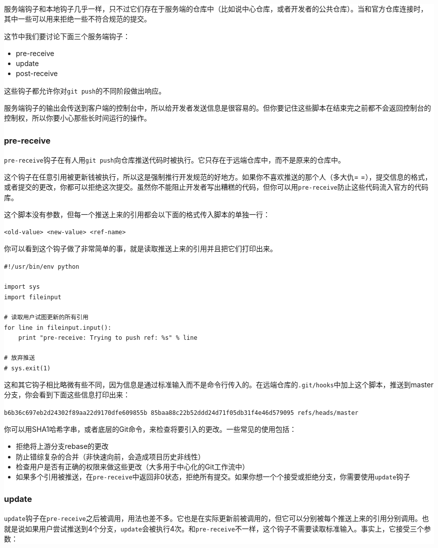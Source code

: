 服务端钩子和本地钩子几乎一样，只不过它们存在于服务端的仓库中（比如说中心仓库，或者开发者的公共仓库）。当和官方仓库连接时，其中一些可以用来拒绝一些不符合规范的提交。

这节中我们要讨论下面三个服务端钩子：

- pre-receive
- update
- post-receive

这些钩子都允许你对`git push`的不同阶段做出响应。

服务端钩子的输出会传送到客户端的控制台中，所以给开发者发送信息是很容易的。但你要记住这些脚本在结束完之前都不会返回控制台的控制权，所以你要小心那些长时间运行的操作。

### pre-receive

`pre-receive`钩子在有人用`git push`向仓库推送代码时被执行。它只存在于远端仓库中，而不是原来的仓库中。

这个钩子在任意引用被更新钱被执行，所以这是强制推行开发规范的好地方。如果你不喜欢推送的那个人（多大仇= =），提交信息的格式，或者提交的更改，你都可以拒绝这次提交。虽然你不能阻止开发者写出糟糕的代码，但你可以用`pre-receive`防止这些代码流入官方的代码库。

这个脚本没有参数，但每一个推送上来的引用都会以下面的格式传入脚本的单独一行：

``` 
<old-value> <new-value> <ref-name>
```

你可以看到这个钩子做了非常简单的事，就是读取推送上来的引用并且把它们打印出来。

``` 
#!/usr/bin/env python

import sys
import fileinput

# 读取用户试图更新的所有引用
for line in fileinput.input():
    print "pre-receive: Trying to push ref: %s" % line

# 放弃推送
# sys.exit(1)
```

这和其它钩子相比略微有些不同，因为信息是通过标准输入而不是命令行传入的。在远端仓库的`.git/hooks`中加上这个脚本，推送到master分支，你会看到下面这些信息打印出来：

``` 
b6b36c697eb2d24302f89aa22d9170dfe609855b 85baa88c22b52ddd24d71f05db31f4e46d579095 refs/heads/master
```

你可以用SHA1哈希字串，或者底层的Git命令，来检查将要引入的更改。一些常见的使用包括：

- 拒绝将上游分支rebase的更改
- 防止错综复杂的合并（非快速向前，会造成项目历史非线性）
- 检查用户是否有正确的权限来做这些更改（大多用于中心化的Git工作流中）
- 如果多个引用被推送，在`pre-receive`中返回非0状态，拒绝所有提交。如果你想一个个接受或拒绝分支，你需要使用`update`钩子

### update

`update`钩子在`pre-receive`之后被调用，用法也差不多。它也是在实际更新前被调用的，但它可以分别被每个推送上来的引用分别调用。也就是说如果用户尝试推送到4个分支，`update`会被执行4次。和`pre-receive`不一样，这个钩子不需要读取标准输入。事实上，它接受三个参数：
